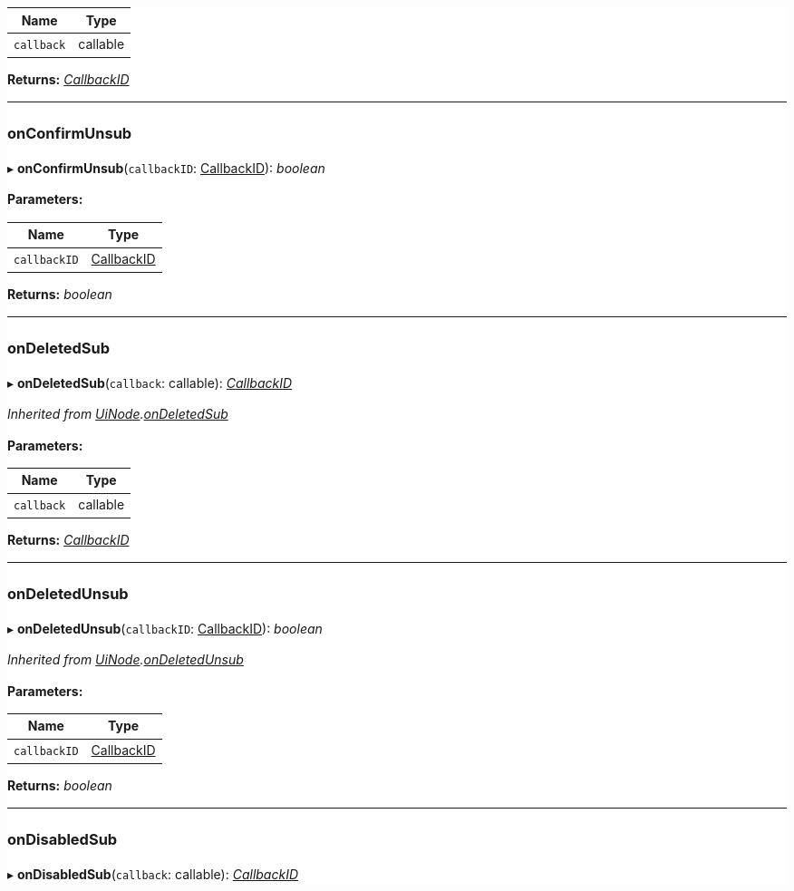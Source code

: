 Name | Type |
------ | ------ |
`callback` | callable |

**Returns:** *[CallbackID](_lumin_.utils.callbackid.md)*

___

###  onConfirmUnsub

▸ **onConfirmUnsub**(`callbackID`: [CallbackID](_lumin_.utils.callbackid.md)): *boolean*

**Parameters:**

Name | Type |
------ | ------ |
`callbackID` | [CallbackID](_lumin_.utils.callbackid.md) |

**Returns:** *boolean*

___

###  onDeletedSub

▸ **onDeletedSub**(`callback`: callable): *[CallbackID](_lumin_.utils.callbackid.md)*

*Inherited from [UiNode](_lumin_.ui.uinode.md).[onDeletedSub](_lumin_.ui.uinode.md#ondeletedsub)*

**Parameters:**

Name | Type |
------ | ------ |
`callback` | callable |

**Returns:** *[CallbackID](_lumin_.utils.callbackid.md)*

___

###  onDeletedUnsub

▸ **onDeletedUnsub**(`callbackID`: [CallbackID](_lumin_.utils.callbackid.md)): *boolean*

*Inherited from [UiNode](_lumin_.ui.uinode.md).[onDeletedUnsub](_lumin_.ui.uinode.md#ondeletedunsub)*

**Parameters:**

Name | Type |
------ | ------ |
`callbackID` | [CallbackID](_lumin_.utils.callbackid.md) |

**Returns:** *boolean*

___

###  onDisabledSub

▸ **onDisabledSub**(`callback`: callable): *[CallbackID](_lumin_.utils.callbackid.md)*
